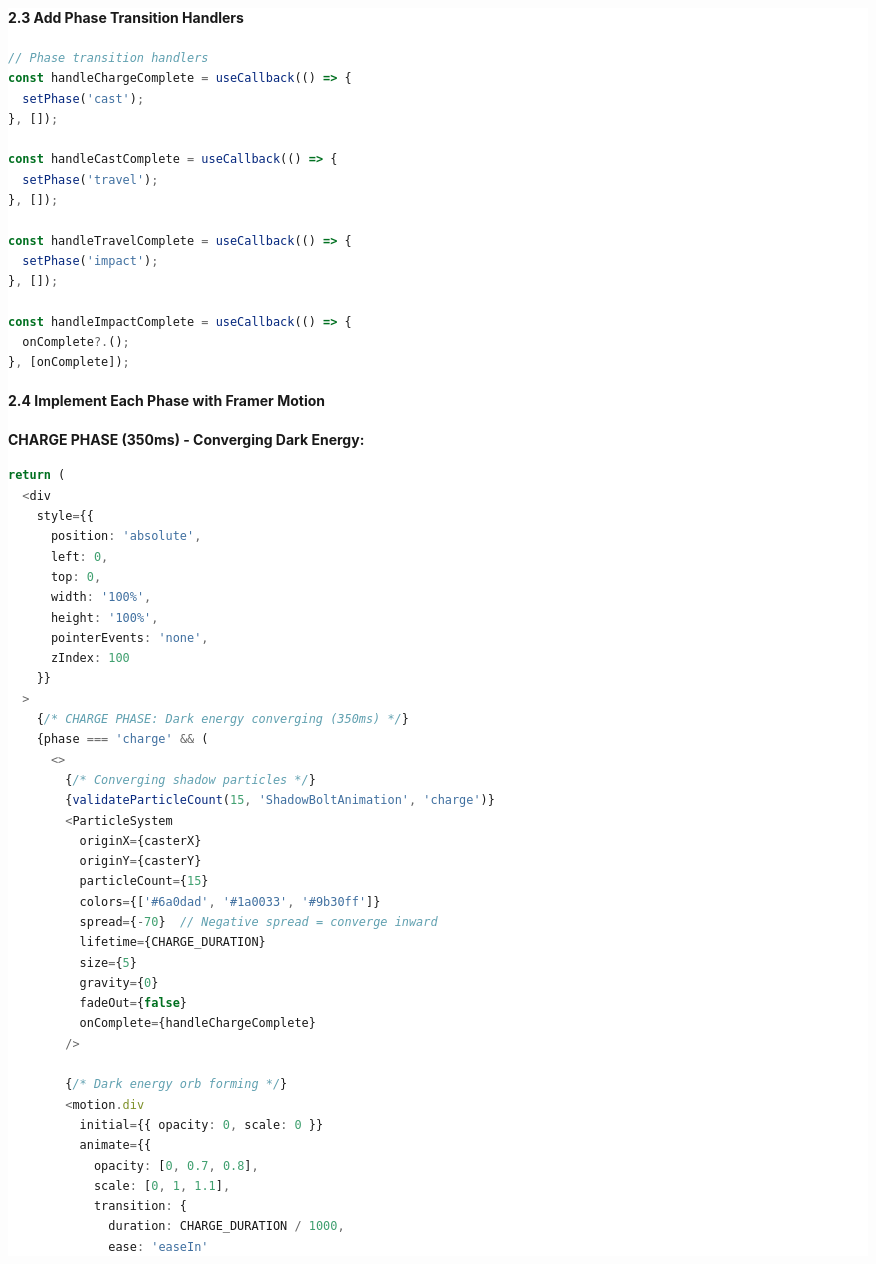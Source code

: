 #### 2.3 Add Phase Transition Handlers

```typescript
// Phase transition handlers
const handleChargeComplete = useCallback(() => {
  setPhase('cast');
}, []);

const handleCastComplete = useCallback(() => {
  setPhase('travel');
}, []);

const handleTravelComplete = useCallback(() => {
  setPhase('impact');
}, []);

const handleImpactComplete = useCallback(() => {
  onComplete?.();
}, [onComplete]);
```

#### 2.4 Implement Each Phase with Framer Motion

**CHARGE PHASE (350ms) - Converging Dark Energy:**

```typescript
return (
  <div
    style={{
      position: 'absolute',
      left: 0,
      top: 0,
      width: '100%',
      height: '100%',
      pointerEvents: 'none',
      zIndex: 100
    }}
  >
    {/* CHARGE PHASE: Dark energy converging (350ms) */}
    {phase === 'charge' && (
      <>
        {/* Converging shadow particles */}
        {validateParticleCount(15, 'ShadowBoltAnimation', 'charge')}
        <ParticleSystem
          originX={casterX}
          originY={casterY}
          particleCount={15}
          colors={['#6a0dad', '#1a0033', '#9b30ff']}
          spread={-70}  // Negative spread = converge inward
          lifetime={CHARGE_DURATION}
          size={5}
          gravity={0}
          fadeOut={false}
          onComplete={handleChargeComplete}
        />

        {/* Dark energy orb forming */}
        <motion.div
          initial={{ opacity: 0, scale: 0 }}
          animate={{
            opacity: [0, 0.7, 0.8],
            scale: [0, 1, 1.1],
            transition: {
              duration: CHARGE_DURATION / 1000,
              ease: 'easeIn'
```